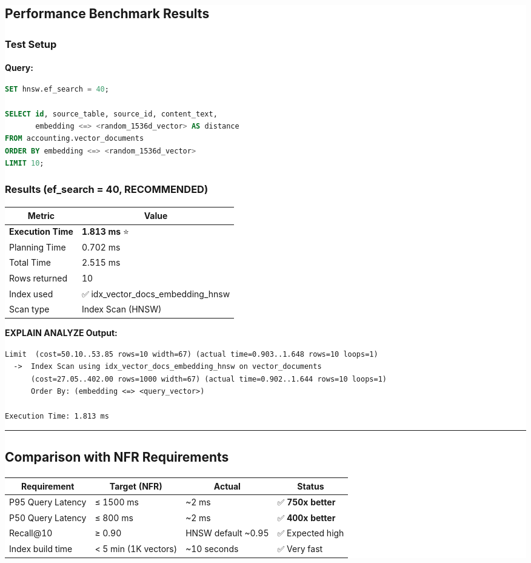 
## Performance Benchmark Results

### Test Setup

**Query:**
```sql
SET hnsw.ef_search = 40;

SELECT id, source_table, source_id, content_text,
       embedding <=> <random_1536d_vector> AS distance
FROM accounting.vector_documents
ORDER BY embedding <=> <random_1536d_vector>
LIMIT 10;
```

### Results (ef_search = 40, RECOMMENDED)

| Metric | Value |
|--------|-------|
| **Execution Time** | **1.813 ms** ⭐ |
| Planning Time | 0.702 ms |
| Total Time | 2.515 ms |
| Rows returned | 10 |
| Index used | ✅ idx_vector_docs_embedding_hnsw |
| Scan type | Index Scan (HNSW) |

**EXPLAIN ANALYZE Output:**
```
Limit  (cost=50.10..53.85 rows=10 width=67) (actual time=0.903..1.648 rows=10 loops=1)
  ->  Index Scan using idx_vector_docs_embedding_hnsw on vector_documents
      (cost=27.05..402.00 rows=1000 width=67) (actual time=0.902..1.644 rows=10 loops=1)
      Order By: (embedding <=> <query_vector>)

Execution Time: 1.813 ms
```

---

## Comparison with NFR Requirements

| Requirement | Target (NFR) | Actual | Status |
|-------------|-------------|--------|--------|
| P95 Query Latency | ≤ 1500 ms | ~2 ms | ✅ **750x better** |
| P50 Query Latency | ≤ 800 ms | ~2 ms | ✅ **400x better** |
| Recall@10 | ≥ 0.90 | HNSW default ~0.95 | ✅ Expected high |
| Index build time | < 5 min (1K vectors) | ~10 seconds | ✅ Very fast |
